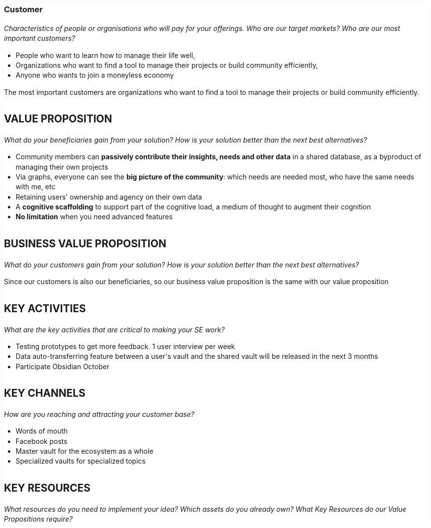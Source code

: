### Customer
_Characteristics of people or organisations who will pay for your offerings. Who are our target markets? Who are our most important customers?_

- People who want to learn how to manage their life well,
- Organizations who want to find a tool to manage their projects or build community efficiently, 
- Anyone who wants to join a moneyless economy

The most important customers are organizations who want to find a tool to manage their projects or build community efficiently.

## VALUE PROPOSITION
_What do your beneficiaries gain from your solution?_
_How is your solution better than the next best alternatives?_

- Community members can **passively contribute their insights, needs and other data** in a shared database, as a byproduct of managing their own projects
- Via graphs, everyone can see the **big picture of the community**: which needs are needed most, who have the same needs with me, etc
- Retaining users' ownership and agency on their own data
- A **cognitive scaffolding** to support part of the cognitive load, a medium of thought to augment their cognition
- **No limitation** when you need advanced features

## BUSINESS VALUE PROPOSITION
_What do your customers gain from your solution?_
_How is your solution better than the next best alternatives?_

Since our customers is also our beneficiaries, so our business value proposition is the same with our value proposition

## KEY ACTIVITIES
_What are the key activities that are critical to making your SE work?_

- Testing prototypes to get more feedback. 1 user interview per week
- Data auto-transferring feature between a user's vault and the shared vault will be released in the next 3 months
- Participate Obsidian October


## KEY CHANNELS
_How are you reaching and attracting your customer base?_

- Words of mouth
- Facebook posts
- Master vault for the ecosystem as a whole
- Specialized vaults for specialized topics                                                                               

## KEY RESOURCES
_What resources do you need to implement your idea? Which assets do you already own? What Key Resources do our Value Propositions require?_
